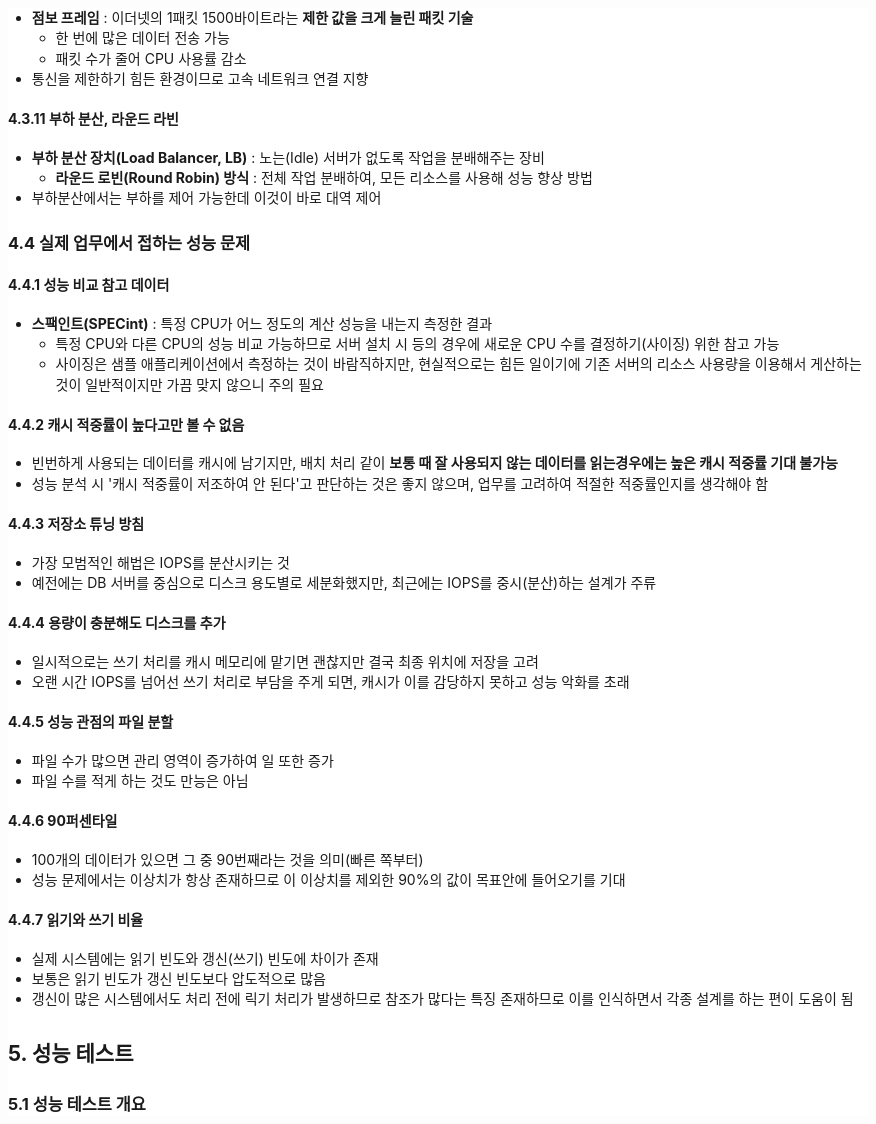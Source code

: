 - **점보 프레임** : 이더넷의 1패킷 1500바이트라는 **제한 값을 크게 늘린 패킷 기술**
  - 한 번에 많은 데이터 전송 가능
  - 패킷 수가 줄어 CPU 사용률 감소
- 통신을 제한하기 힘든 환경이므로 고속 네트워크 연결 지향

#### 4.3.11 부하 분산, 라운드 라빈

- **부하 분산 장치(Load Balancer, LB)** : 노는(Idle) 서버가 없도록 작업을 분배해주는 장비
  - **라운드 로빈(Round Robin) 방식** : 전체 작업 분배하여, 모든 리소스를 사용해 성능 향상 방법
- 부하분산에서는 부하를 제어 가능한데 이것이 바로 대역 제어

### 4.4 실제 업무에서 접하는 성능 문제

#### 4.4.1 성능 비교 참고 데이터

- **스팩인트(SPECint)** : 특정 CPU가 어느 정도의 계산 성능을 내는지 측정한 결과
  - 특정 CPU와 다른 CPU의 성능 비교 가능하므로 서버 설치 시 등의 경우에 새로운 CPU 수를 결정하기(사이징) 위한 참고 가능
  - 사이징은 샘플 애플리케이션에서 측정하는 것이 바람직하지만, 현실적으로는 힘든 일이기에 기존 서버의 리소스 사용량을 이용해서 게산하는 것이 일반적이지만 가끔 맞지 않으니 주의 필요

#### 4.4.2 캐시 적중률이 높다고만 볼 수 없음

- 빈번하게 사용되는 데이터를 캐시에 남기지만, 배치 처리 같이 **보통 때 잘 사용되지 않는 데이터를 읽는경우에는 높은 캐시 적중률 기대 불가능**
- 성능 분석 시 '캐시 적중률이 저조하여 안 된다'고 판단하는 것은 좋지 않으며, 업무를 고려하여 적절한 적중률인지를 생각해야 함

#### 4.4.3 저장소 튜닝 방침

- 가장 모범적인 해법은 IOPS를 분산시키는 것
- 예전에는 DB 서버를 중심으로 디스크 용도별로 세분화했지만, 최근에는 IOPS를 중시(분산)하는 설계가 주류

#### 4.4.4 용량이 충분해도 디스크를 추가

- 일시적으로는 쓰기 처리를 캐시 메모리에 맡기면 괜찮지만 결국 최종 위치에 저장을 고려
- 오랜 시간 IOPS를 넘어선 쓰기 처리로 부담을 주게 되면, 캐시가 이를 감당하지 못하고 성능 악화를 초래

#### 4.4.5 성능 관점의 파일 분할

- 파일 수가 많으면 관리 영역이 증가하여 일 또한 증가
- 파일 수를 적게 하는 것도 만능은 아님

#### 4.4.6 90퍼센타일

- 100개의 데이터가 있으면 그 중 90번째라는 것을 의미(빠른 쪽부터)
- 성능 문제에서는 이상치가 항상 존재하므로 이 이상치를 제외한 90%의 값이 목표안에 들어오기를 기대

#### 4.4.7 읽기와 쓰기 비율

- 실제 시스템에는 읽기 빈도와 갱신(쓰기) 빈도에 차이가 존재
- 보통은 읽기 빈도가 갱신 빈도보다 압도적으로 많음
- 갱신이 많은 시스템에서도 처리 전에 릭기 처리가 발생하므로 참조가 많다는 특징 존재하므로 이를 인식하면서 각종 설계를 하는 편이 도움이 됨

## 5. 성능 테스트

### 5.1 성능 테스트 개요
